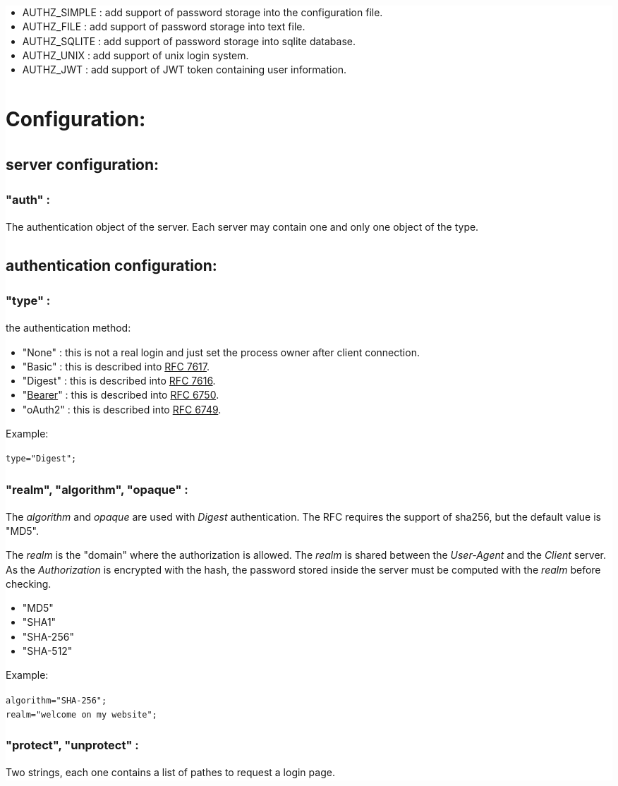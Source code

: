  - AUTHZ_SIMPLE : add support of password storage into the configuration file.
 - AUTHZ_FILE :  add support of password storage into text file.
 - AUTHZ_SQLITE : add support of password storage into sqlite database.
 - AUTHZ_UNIX : add support of unix login system.
 - AUTHZ_JWT : add support of JWT token containing user information.

# Configuration:

## server configuration:

### "auth" :
The authentication object of the server. Each server may contain one and only one object of the type.

## authentication configuration:

### "type" :
the authentication method:

 * "None" : this is not a real login and just set the process owner after client connection.
 * "Basic" : this is described into [RFC 7617](https://tools.ietf.org/html/rfc7617).
 * "Digest" : this is described into [RFC 7616](https://tools.ietf.org/html/rfc7616).
 * "[Bearer](auth_bearer.md)" : this is described into [RFC 6750](https://tools.ietf.org/html/rfc6750).
 * "oAuth2" : this is described into [RFC 6749](https://tools.ietf.org/html/rfc6749).

Example:
```config
type="Digest";
```

### "realm", "algorithm", "opaque" :
The *algorithm* and *opaque* are used with *Digest* authentication. The  RFC requires the support of sha256, but the default value is "MD5".

The *realm* is the "domain" where the authorization is allowed. The *realm* is shared between
the *User-Agent* and the *Client* server. As the *Authorization* is encrypted with the hash,
the password stored inside the server must be computed with the *realm* before checking.

 * "MD5"
 * "SHA1"
 * "SHA-256"
 * "SHA-512"

Example:
```config
algorithm="SHA-256";
realm="welcome on my website";
```

### "protect", "unprotect" :
Two strings, each one contains a list of pathes to request a login page.
